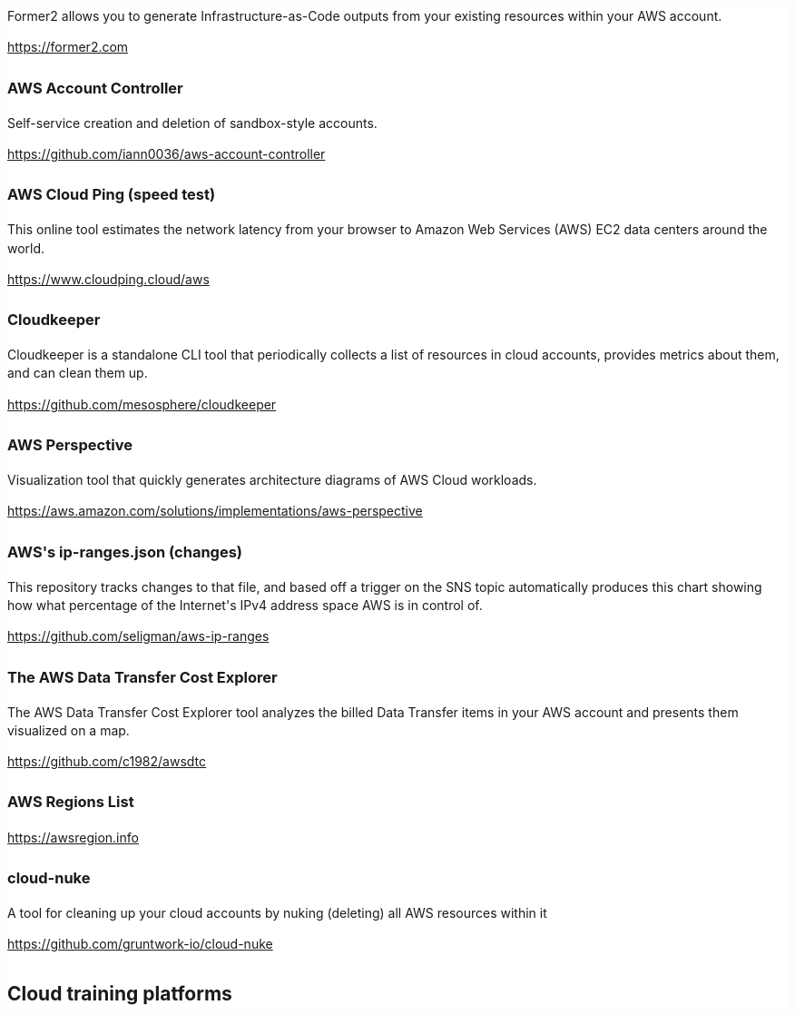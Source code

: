 Former2 allows you to generate Infrastructure-as-Code outputs from your existing resources within your AWS account.

<https://former2.com>

### AWS Account Controller

Self-service creation and deletion of sandbox-style accounts.

<https://github.com/iann0036/aws-account-controller>

### AWS Cloud Ping (speed test)

This online tool estimates the network latency from your browser to Amazon Web Services (AWS) EC2 data centers around the world.

<https://www.cloudping.cloud/aws>

### Cloudkeeper

Cloudkeeper is a standalone CLI tool that periodically collects a list of resources in cloud accounts, provides metrics about them, and can clean them up.

<https://github.com/mesosphere/cloudkeeper>

### AWS Perspective

Visualization tool that quickly generates architecture diagrams of AWS Cloud workloads.

<https://aws.amazon.com/solutions/implementations/aws-perspective>

### AWS's ip-ranges.json (changes)

This repository tracks changes to that file, and based off a trigger on the SNS topic automatically produces this chart showing how what percentage of the Internet's IPv4 address space AWS is in control of.

<https://github.com/seligman/aws-ip-ranges>

### The AWS Data Transfer Cost Explorer

The AWS Data Transfer Cost Explorer tool analyzes the billed Data Transfer items in your AWS account and presents them visualized on a map.

<https://github.com/c1982/awsdtc>

### AWS Regions List

<https://awsregion.info>

### cloud-nuke

A tool for cleaning up your cloud accounts by nuking (deleting) all AWS resources within it

<https://github.com/gruntwork-io/cloud-nuke>

## Cloud training platforms
